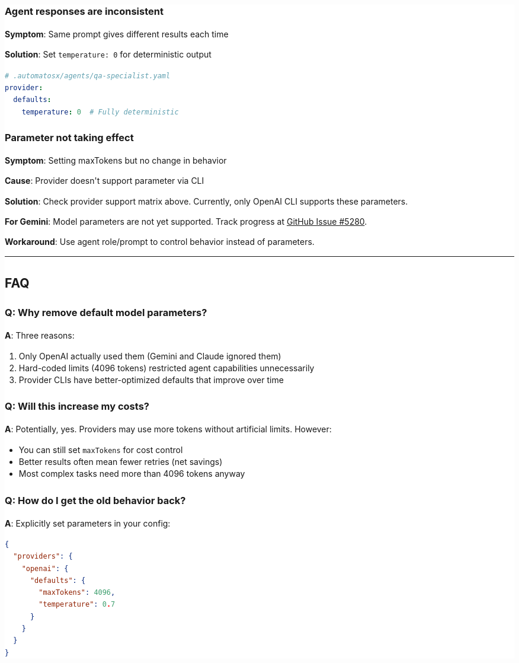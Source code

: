 ### Agent responses are inconsistent

**Symptom**: Same prompt gives different results each time

**Solution**: Set `temperature: 0` for deterministic output
```yaml
# .automatosx/agents/qa-specialist.yaml
provider:
  defaults:
    temperature: 0  # Fully deterministic
```

### Parameter not taking effect

**Symptom**: Setting maxTokens but no change in behavior

**Cause**: Provider doesn't support parameter via CLI

**Solution**: Check provider support matrix above. Currently, only OpenAI CLI supports these parameters.

**For Gemini**: Model parameters are not yet supported. Track progress at [GitHub Issue #5280](https://github.com/google-gemini/gemini-cli/issues/5280).

**Workaround**: Use agent role/prompt to control behavior instead of parameters.

---

## FAQ

### Q: Why remove default model parameters?

**A**: Three reasons:
1. Only OpenAI actually used them (Gemini and Claude ignored them)
2. Hard-coded limits (4096 tokens) restricted agent capabilities unnecessarily
3. Provider CLIs have better-optimized defaults that improve over time

### Q: Will this increase my costs?

**A**: Potentially, yes. Providers may use more tokens without artificial limits. However:
- You can still set `maxTokens` for cost control
- Better results often mean fewer retries (net savings)
- Most complex tasks need more than 4096 tokens anyway

### Q: How do I get the old behavior back?

**A**: Explicitly set parameters in your config:
```json
{
  "providers": {
    "openai": {
      "defaults": {
        "maxTokens": 4096,
        "temperature": 0.7
      }
    }
  }
}
```

